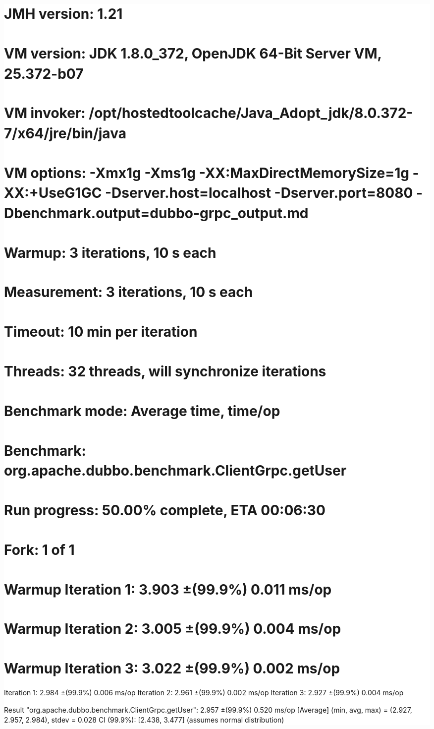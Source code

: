
# JMH version: 1.21
# VM version: JDK 1.8.0_372, OpenJDK 64-Bit Server VM, 25.372-b07
# VM invoker: /opt/hostedtoolcache/Java_Adopt_jdk/8.0.372-7/x64/jre/bin/java
# VM options: -Xmx1g -Xms1g -XX:MaxDirectMemorySize=1g -XX:+UseG1GC -Dserver.host=localhost -Dserver.port=8080 -Dbenchmark.output=dubbo-grpc_output.md
# Warmup: 3 iterations, 10 s each
# Measurement: 3 iterations, 10 s each
# Timeout: 10 min per iteration
# Threads: 32 threads, will synchronize iterations
# Benchmark mode: Average time, time/op
# Benchmark: org.apache.dubbo.benchmark.ClientGrpc.getUser

# Run progress: 50.00% complete, ETA 00:06:30
# Fork: 1 of 1
# Warmup Iteration   1: 3.903 ±(99.9%) 0.011 ms/op
# Warmup Iteration   2: 3.005 ±(99.9%) 0.004 ms/op
# Warmup Iteration   3: 3.022 ±(99.9%) 0.002 ms/op
Iteration   1: 2.984 ±(99.9%) 0.006 ms/op
Iteration   2: 2.961 ±(99.9%) 0.002 ms/op
Iteration   3: 2.927 ±(99.9%) 0.004 ms/op


Result "org.apache.dubbo.benchmark.ClientGrpc.getUser":
  2.957 ±(99.9%) 0.520 ms/op [Average]
  (min, avg, max) = (2.927, 2.957, 2.984), stdev = 0.028
  CI (99.9%): [2.438, 3.477] (assumes normal distribution)
